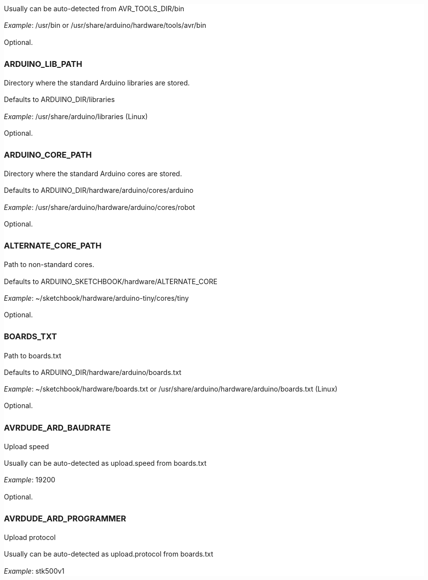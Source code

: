 Usually can be auto-detected from AVR_TOOLS_DIR/bin

*Example*: /usr/bin or /usr/share/arduino/hardware/tools/avr/bin

Optional.

### ARDUINO_LIB_PATH
Directory where the standard Arduino libraries are stored.

Defaults to ARDUINO_DIR/libraries

*Example*: /usr/share/arduino/libraries (Linux)

Optional.

### ARDUINO_CORE_PATH
Directory where the standard Arduino cores are stored.

Defaults to ARDUINO_DIR/hardware/arduino/cores/arduino

*Example*: /usr/share/arduino/hardware/arduino/cores/robot

Optional.

### ALTERNATE_CORE_PATH
Path to non-standard cores.

Defaults to ARDUINO_SKETCHBOOK/hardware/ALTERNATE_CORE

*Example*: ~/sketchbook/hardware/arduino-tiny/cores/tiny

Optional.

### BOARDS_TXT
Path to boards.txt

Defaults to ARDUINO_DIR/hardware/arduino/boards.txt

*Example*: ~/sketchbook/hardware/boards.txt or /usr/share/arduino/hardware/arduino/boards.txt (Linux)

Optional.

### AVRDUDE_ARD_BAUDRATE
Upload speed

Usually can be auto-detected as upload.speed from boards.txt

*Example*: 19200

Optional.

### AVRDUDE_ARD_PROGRAMMER
Upload protocol

Usually can be auto-detected as upload.protocol from boards.txt

*Example*: stk500v1
